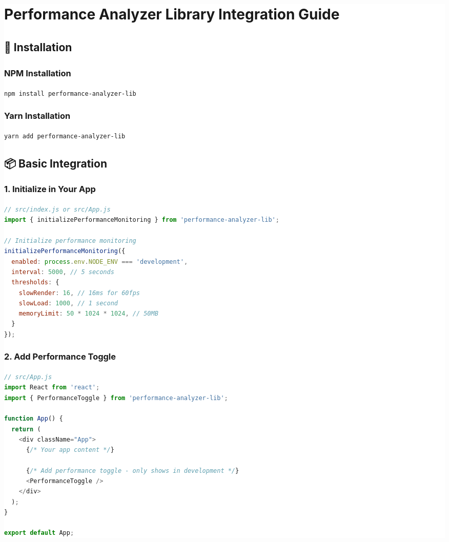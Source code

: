 # Performance Analyzer Library Integration Guide

## 🚀 Installation

### NPM Installation
```bash
npm install performance-analyzer-lib
```

### Yarn Installation
```bash
yarn add performance-analyzer-lib
```

## 📦 Basic Integration

### 1. Initialize in Your App

```javascript
// src/index.js or src/App.js
import { initializePerformanceMonitoring } from 'performance-analyzer-lib';

// Initialize performance monitoring
initializePerformanceMonitoring({
  enabled: process.env.NODE_ENV === 'development',
  interval: 5000, // 5 seconds
  thresholds: {
    slowRender: 16, // 16ms for 60fps
    slowLoad: 1000, // 1 second
    memoryLimit: 50 * 1024 * 1024, // 50MB
  }
});
```

### 2. Add Performance Toggle

```javascript
// src/App.js
import React from 'react';
import { PerformanceToggle } from 'performance-analyzer-lib';

function App() {
  return (
    <div className="App">
      {/* Your app content */}
      
      {/* Add performance toggle - only shows in development */}
      <PerformanceToggle />
    </div>
  );
}

export default App;
```
